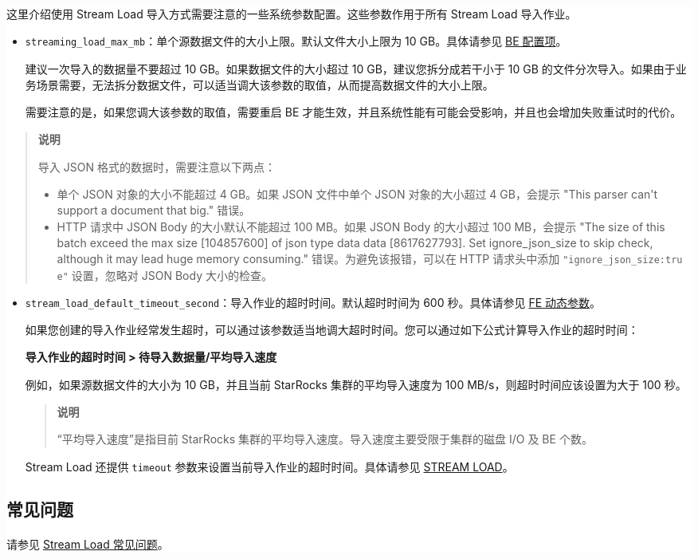 这里介绍使用 Stream Load 导入方式需要注意的一些系统参数配置。这些参数作用于所有 Stream Load 导入作业。

- `streaming_load_max_mb`：单个源数据文件的大小上限。默认文件大小上限为 10 GB。具体请参见 [BE 配置项](../administration/Configuration.md#be-配置项)。

  建议一次导入的数据量不要超过 10 GB。如果数据文件的大小超过 10 GB，建议您拆分成若干小于 10 GB 的文件分次导入。如果由于业务场景需要，无法拆分数据文件，可以适当调大该参数的取值，从而提高数据文件的大小上限。

  需要注意的是，如果您调大该参数的取值，需要重启 BE 才能生效，并且系统性能有可能会受影响，并且也会增加失败重试时的代价。

> **说明**
>
> 导入 JSON 格式的数据时，需要注意以下两点：
>
> - 单个 JSON 对象的大小不能超过 4 GB。如果 JSON 文件中单个 JSON 对象的大小超过 4 GB，会提示 "This parser can't support a document that big." 错误。
> - HTTP 请求中 JSON Body 的大小默认不能超过 100 MB。如果 JSON Body 的大小超过 100 MB，会提示 "The size of this batch exceed the max size [104857600] of json type data data [8617627793]. Set ignore_json_size to skip check, although it may lead huge memory consuming." 错误。为避免该报错，可以在 HTTP 请求头中添加 `"ignore_json_size:true"` 设置，忽略对 JSON Body 大小的检查。

- `stream_load_default_timeout_second`：导入作业的超时时间。默认超时时间为 600 秒。具体请参见 [FE 动态参数](../administration/Configuration.md#配置-fe-动态参数)。

  如果您创建的导入作业经常发生超时，可以通过该参数适当地调大超时时间。您可以通过如下公式计算导入作业的超时时间：

  **导入作业的超时时间 > 待导入数据量/平均导入速度**

  例如，如果源数据文件的大小为 10 GB，并且当前 StarRocks 集群的平均导入速度为 100 MB/s，则超时时间应该设置为大于 100 秒。

  > **说明**
  >
  > “平均导入速度”是指目前 StarRocks 集群的平均导入速度。导入速度主要受限于集群的磁盘 I/O 及 BE 个数。

  Stream Load 还提供 `timeout` 参数来设置当前导入作业的超时时间。具体请参见 [STREAM LOAD](../sql-reference/sql-statements/data-manipulation/STREAM%20LOAD.md)。

## 常见问题

请参见 [Stream Load 常见问题](../faq/loading/Stream_load_faq.md)。
